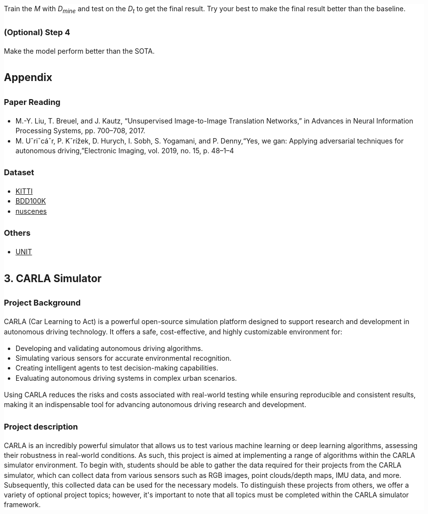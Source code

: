 Train the $M$ with $D_{mine}$ and test on the $D_t$ to get the final result. Try your best to make the final result better than the baseline.

### (Optional) Step 4

Make the model perform better than the SOTA.

## Appendix

### Paper Reading

+ M.-Y. Liu, T. Breuel, and J. Kautz, “Unsupervised Image-to-Image Translation Networks,” in Advances in Neural Information Processing Systems, pp. 700–708, 2017.
+ M.  Uˇriˇcáˇr,  P.  Kˇrížek,  D.  Hurych,  I.  Sobh,  S.  Yogamani,  and  P.  Denny,“Yes, we gan: Applying adversarial techniques for autonomous driving,”Electronic Imaging, vol. 2019, no. 15, p. 48–1–4

### Dataset

+ [KITTI](https://www.cvlibs.net/datasets/kitti/)
+ [BDD100K](https://www.vis.xyz/bdd100k/)
+ [nuscenes](https://www.nuscenes.org/)

### Others

+ [UNIT](https://github.com/mingyuliutw/UNIT)


## 3. CARLA Simulator

### Project Background

CARLA (Car Learning to Act) is a powerful open-source simulation platform designed to support research and development in autonomous driving technology. It offers a safe, cost-effective, and highly customizable environment for:

- Developing and validating autonomous driving algorithms.
- Simulating various sensors for accurate environmental recognition.
- Creating intelligent agents to test decision-making capabilities.
- Evaluating autonomous driving systems in complex urban scenarios.

Using CARLA reduces the risks and costs associated with real-world testing while ensuring reproducible and consistent results, making it an indispensable tool for advancing autonomous driving research and development.

### Project description

CARLA is an incredibly powerful simulator that allows us to test various machine learning or deep learning algorithms, assessing their robustness in real-world conditions. As such, this project is aimed at implementing a range of algorithms within the CARLA simulator environment. To begin with, students should be able to gather the data required for their projects from the CARLA simulator, which can collect data from various sensors such as RGB images, point clouds/depth maps, IMU data, and more. Subsequently, this collected data can be used for the necessary models. To distinguish these projects from others, we offer a variety of optional project topics; however, it's important to note that all topics must be completed within the CARLA simulator framework.
